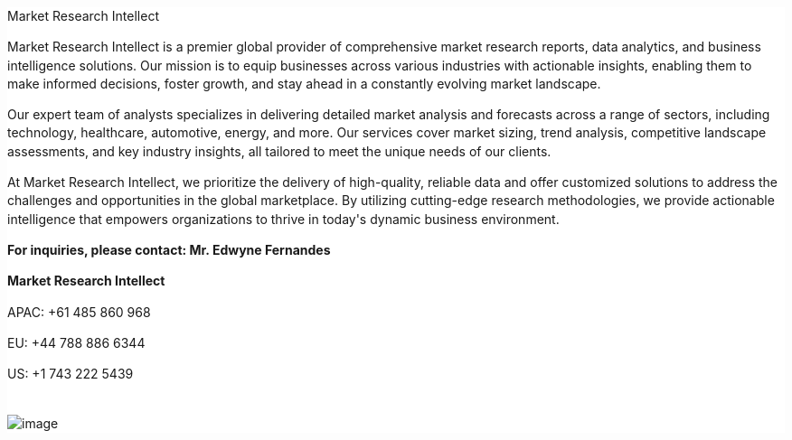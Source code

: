 Market Research Intellect</strong></p><p>Market Research Intellect is a premier global provider of comprehensive market research reports, data analytics, and business intelligence solutions. Our mission is to equip businesses across various industries with actionable insights, enabling them to make informed decisions, foster growth, and stay ahead in a constantly evolving market landscape.</p><p>Our expert team of analysts specializes in delivering detailed market analysis and forecasts across a range of sectors, including technology, healthcare, automotive, energy, and more. Our services cover market sizing, trend analysis, competitive landscape assessments, and key industry insights, all tailored to meet the unique needs of our clients.</p><p>At Market Research Intellect, we prioritize the delivery of high-quality, reliable data and offer customized solutions to address the challenges and opportunities in the global marketplace. By utilizing cutting-edge research methodologies, we provide actionable intelligence that empowers organizations to thrive in today's dynamic business environment.</p><p><strong>For inquiries, please contact: Mr. Edwyne Fernandes</strong></p><p><strong>Market Research Intellect</strong></p><p>APAC: +61 485 860 968</p><p>EU: +44 788 886 6344</p><p>US: +1 743 222 5439</p></div><div class="article-main__content" data-test-id="publishing-text-block">&nbsp;</div>
![image](https://github.com/user-attachments/assets/c26d7744-d5f1-4204-bf5e-8c14e921954a)
